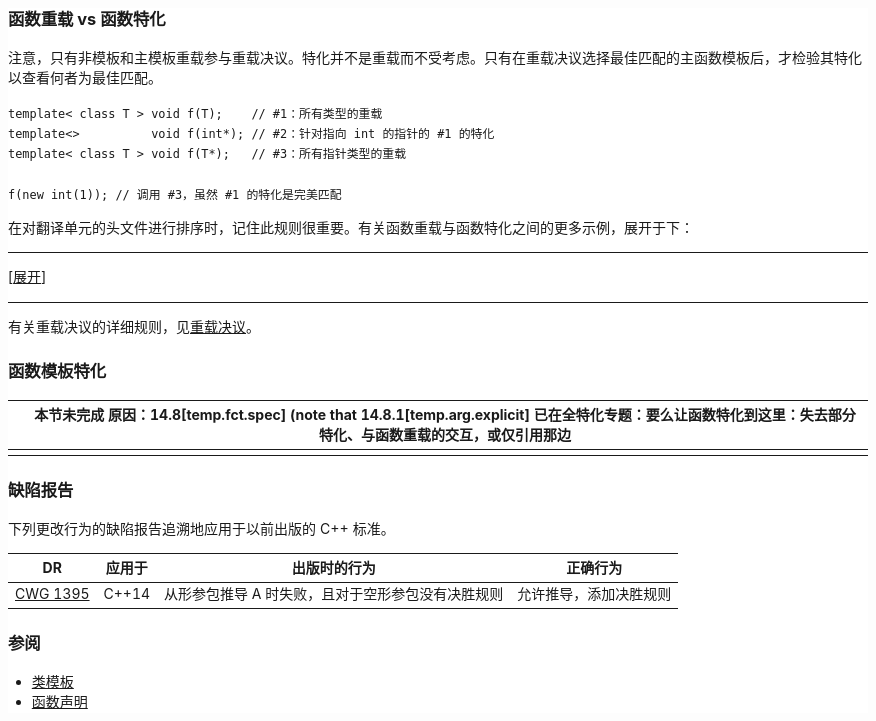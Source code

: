 ###  函数重载 vs 函数特化

注意，只有非模板和主模板重载参与重载决议。特化并不是重载而不受考虑。只有在重载决议选择最佳匹配的主函数模板后，才检验其特化以查看何者为最佳匹配。 

```
template< class T > void f(T);    // #1：所有类型的重载
template<>          void f(int*); // #2：针对指向 int 的指针的 #1 的特化
template< class T > void f(T*);   // #3：所有指针类型的重载
 
f(new int(1)); // 调用 #3，虽然 #1 的特化是完美匹配
```

在对翻译单元的头文件进行排序时，记住此规则很重要。有关函数重载与函数特化之间的更多示例，展开于下： 

------

 [[展开](https://zh.cppreference.com/w/cpp/language/function_template#)]     

------

有关重载决议的详细规则，见[重载决议](https://zh.cppreference.com/w/cpp/language/overload_resolution)。 

###  函数模板特化

|      | 本节未完成 原因：14.8[temp.fct.spec] (note that 14.8.1[temp.arg.explicit] 已在全特化专题：要么让函数特化到这里：失去部分特化、与函数重载的交互，或仅引用那边 |
| ---- | ------------------------------------------------------------ |
|      |                                                              |

###  缺陷报告

下列更改行为的缺陷报告追溯地应用于以前出版的 C++ 标准。 

| DR                                    | 应用于 | 出版时的行为                                      | 正确行为               |
| ------------------------------------- | ------ | ------------------------------------------------- | ---------------------- |
| [CWG 1395](https://wg21.link/cwg1395) | C++14  | 从形参包推导 A 时失败，且对于空形参包没有决胜规则 | 允许推导，添加决胜规则 |

###  参阅

-  [类模板](https://zh.cppreference.com/w/cpp/language/class_template) 
-  [函数声明](https://zh.cppreference.com/w/cpp/language/function) 
